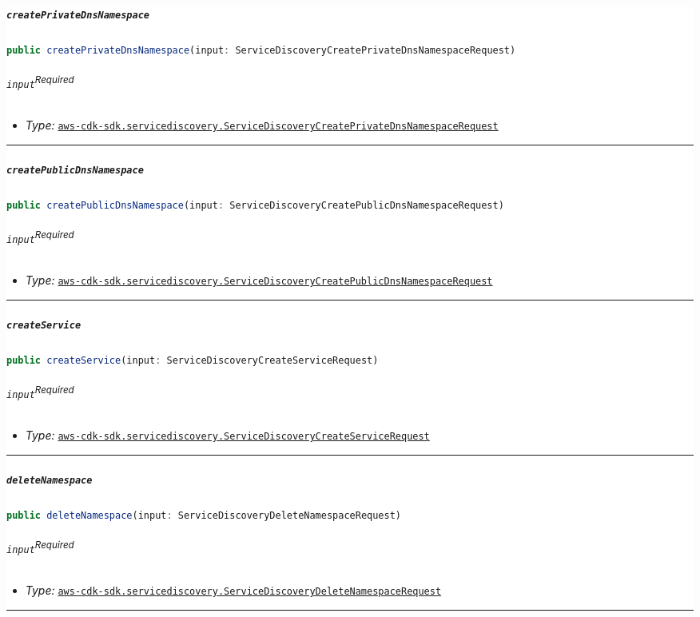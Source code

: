 ##### `createPrivateDnsNamespace` <a name="aws-cdk-sdk.servicediscovery.ServiceDiscoveryClient.createPrivateDnsNamespace"></a>

```typescript
public createPrivateDnsNamespace(input: ServiceDiscoveryCreatePrivateDnsNamespaceRequest)
```

###### `input`<sup>Required</sup> <a name="aws-cdk-sdk.servicediscovery.ServiceDiscoveryClient.parameter.input"></a>

- *Type:* [`aws-cdk-sdk.servicediscovery.ServiceDiscoveryCreatePrivateDnsNamespaceRequest`](#aws-cdk-sdk.servicediscovery.ServiceDiscoveryCreatePrivateDnsNamespaceRequest)

---

##### `createPublicDnsNamespace` <a name="aws-cdk-sdk.servicediscovery.ServiceDiscoveryClient.createPublicDnsNamespace"></a>

```typescript
public createPublicDnsNamespace(input: ServiceDiscoveryCreatePublicDnsNamespaceRequest)
```

###### `input`<sup>Required</sup> <a name="aws-cdk-sdk.servicediscovery.ServiceDiscoveryClient.parameter.input"></a>

- *Type:* [`aws-cdk-sdk.servicediscovery.ServiceDiscoveryCreatePublicDnsNamespaceRequest`](#aws-cdk-sdk.servicediscovery.ServiceDiscoveryCreatePublicDnsNamespaceRequest)

---

##### `createService` <a name="aws-cdk-sdk.servicediscovery.ServiceDiscoveryClient.createService"></a>

```typescript
public createService(input: ServiceDiscoveryCreateServiceRequest)
```

###### `input`<sup>Required</sup> <a name="aws-cdk-sdk.servicediscovery.ServiceDiscoveryClient.parameter.input"></a>

- *Type:* [`aws-cdk-sdk.servicediscovery.ServiceDiscoveryCreateServiceRequest`](#aws-cdk-sdk.servicediscovery.ServiceDiscoveryCreateServiceRequest)

---

##### `deleteNamespace` <a name="aws-cdk-sdk.servicediscovery.ServiceDiscoveryClient.deleteNamespace"></a>

```typescript
public deleteNamespace(input: ServiceDiscoveryDeleteNamespaceRequest)
```

###### `input`<sup>Required</sup> <a name="aws-cdk-sdk.servicediscovery.ServiceDiscoveryClient.parameter.input"></a>

- *Type:* [`aws-cdk-sdk.servicediscovery.ServiceDiscoveryDeleteNamespaceRequest`](#aws-cdk-sdk.servicediscovery.ServiceDiscoveryDeleteNamespaceRequest)

---
